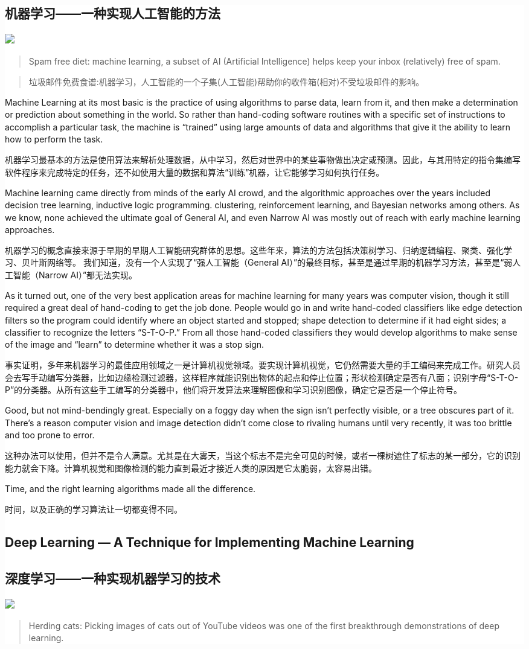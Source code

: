 ## 机器学习——一种实现人工智能的方法

![](https://blogs.nvidia.com/wp-content/uploads/2016/07/spam_fit.jpg)

> Spam free diet: machine learning, a subset of AI (Artificial Intelligence) helps keep your inbox (relatively) free of spam.

> 垃圾邮件免费食谱:机器学习，人工智能的一个子集(人工智能)帮助你的收件箱(相对)不受垃圾邮件的影响。

Machine Learning at its most basic is the practice of using algorithms to parse data, learn from it, and then make a determination or prediction about something in the world. So rather than hand-coding software routines with a specific set of instructions to accomplish a particular task, the machine is “trained” using large amounts of data and algorithms that give it the ability to learn how to perform the task.

机器学习最基本的方法是使用算法来解析处理数据，从中学习，然后对世界中的某些事物做出决定或预测。因此，与其用特定的指令集编写软件程序来完成特定的任务，还不如使用大量的数据和算法“训练”机器，让它能够学习如何执行任务。

Machine learning came directly from minds of the early AI crowd, and the algorithmic approaches over the years included decision tree learning, inductive logic programming. clustering, reinforcement learning, and Bayesian networks among others. As we know, none achieved the ultimate goal of General AI, and even Narrow AI was mostly out of reach with early machine learning approaches.

机器学习的概念直接来源于早期的早期人工智能研究群体的思想。这些年来，算法的方法包括决策树学习、归纳逻辑编程、聚类、强化学习、贝叶斯网络等。 我们知道，没有一个人实现了“强人工智能（General AI）”的最终目标，甚至是通过早期的机器学习方法，甚至是“弱人工智能（Narrow AI）”都无法实现。

As it turned out, one of the very best application areas for machine learning for many years was computer vision, though it still required a great deal of hand-coding to get the job done. People would go in and write hand-coded classifiers like edge detection filters so the program could identify where an object started and stopped; shape detection to determine if it had eight sides; a classifier to recognize the letters “S-T-O-P.” From all those hand-coded classifiers they would develop algorithms to make sense of the image and “learn” to determine whether it was a stop sign.

事实证明，多年来机器学习的最佳应用领域之一是计算机视觉领域。要实现计算机视觉，它仍然需要大量的手工编码来完成工作。研究人员会去写手动编写分类器，比如边缘检测过滤器，这样程序就能识别出物体的起点和停止位置；形状检测确定是否有八面；识别字母“S-T-O-P”的分类器。从所有这些手工编写的分类器中，他们将开发算法来理解图像和学习识别图像，确定它是否是一个停止符号。

Good, but not mind-bendingly great. Especially on a foggy day when the sign isn’t perfectly visible, or a tree obscures part of it. There’s a reason computer vision and image detection didn’t come close to rivaling humans until very recently, it was too brittle and too prone to error.

这种办法可以使用，但并不是令人满意。尤其是在大雾天，当这个标志不是完全可见的时候，或者一棵树遮住了标志的某一部分，它的识别能力就会下降。计算机视觉和图像检测的能力直到最近才接近人类的原因是它太脆弱，太容易出错。

Time, and the right learning algorithms made all the difference.

时间，以及正确的学习算法让一切都变得不同。

## Deep Learning — A Technique for Implementing Machine Learning

## 深度学习——一种实现机器学习的技术
![](https://blogs.nvidia.com/wp-content/uploads/2016/07/orange_cat-1.jpg)

> Herding cats: Picking images of cats out of YouTube videos was one of the first breakthrough demonstrations of deep learning.
